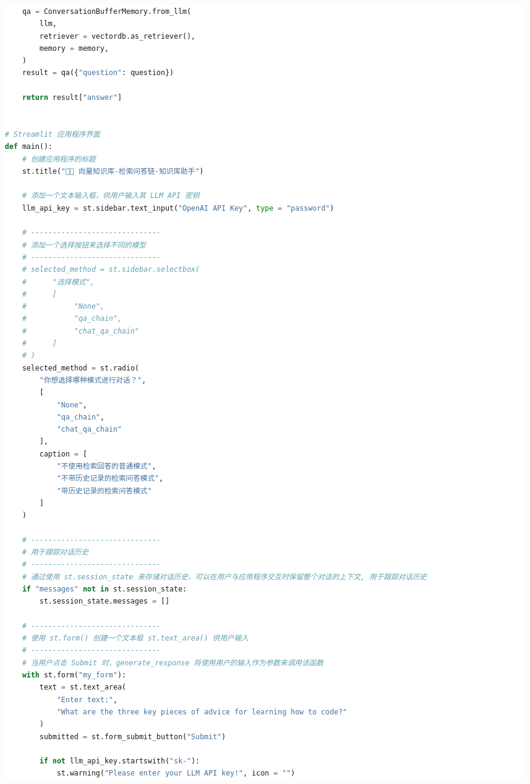 ```python
    qa = ConversationBufferMemory.from_llm(
        llm, 
        retriever = vectordb.as_retriever(),
        memory = memory,
    )
    result = qa({"question": question})
    
    return result["answer"]


# Streamlit 应用程序界面
def main():
    # 创建应用程序的标题
    st.title("🦜🔗 向量知识库-检索问答链-知识库助手")
    
    # 添加一个文本输入框，供用户输入其 LLM API 密钥
    llm_api_key = st.sidebar.text_input("OpenAI API Key", type = "password")
    
    # ------------------------------
    # 添加一个选择按钮来选择不同的模型 
    # ------------------------------
    # selected_method = st.sidebar.selectbox(
    #      "选择模式", 
    #      [
    #           "None", 
    #           "qa_chain", 
    #           "chat_qa_chain"
    #      ]
    # )
    selected_method = st.radio(
        "你想选择哪种模式进行对话？",
        [
            "None", 
            "qa_chain", 
            "chat_qa_chain"
        ],
        caption = [
            "不使用检索回答的普通模式", 
            "不带历史记录的检索问答模式", 
            "带历史记录的检索问答模式"
        ]
    )

    # ------------------------------
    # 用于跟踪对话历史 
    # ------------------------------
    # 通过使用 st.session_state 来存储对话历史，可以在用户与应用程序交互时保留整个对话的上下文, 用于跟踪对话历史
    if "messages" not in st.session_state:
        st.session_state.messages = []
    
    # ------------------------------
    # 使用 st.form() 创建一个文本框 st.text_area() 供用户输入
    # ------------------------------
    # 当用户点击 Submit 时，generate_response 将使用用户的输入作为参数来调用该函数
    with st.form("my_form"):
        text = st.text_area(
            "Enter text:", 
            "What are the three key pieces of advice for learning how to code?"
        )
        submitted = st.form_submit_button("Submit")
        
        if not llm_api_key.startswith("sk-"):
            st.warning("Please enter your LLM API key!", icon = "")
```